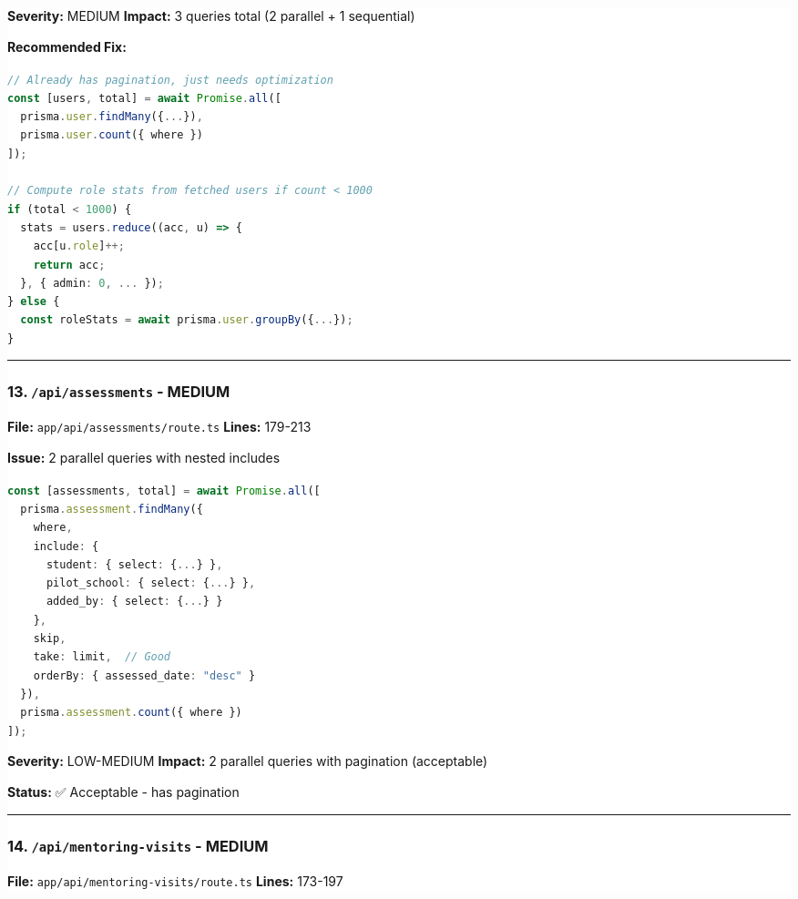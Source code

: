 **Severity:** MEDIUM
**Impact:** 3 queries total (2 parallel + 1 sequential)

**Recommended Fix:**
```typescript
// Already has pagination, just needs optimization
const [users, total] = await Promise.all([
  prisma.user.findMany({...}),
  prisma.user.count({ where })
]);

// Compute role stats from fetched users if count < 1000
if (total < 1000) {
  stats = users.reduce((acc, u) => {
    acc[u.role]++;
    return acc;
  }, { admin: 0, ... });
} else {
  const roleStats = await prisma.user.groupBy({...});
}
```

---

### 13. `/api/assessments` - MEDIUM
**File:** `app/api/assessments/route.ts`
**Lines:** 179-213

**Issue:** 2 parallel queries with nested includes

```typescript
const [assessments, total] = await Promise.all([
  prisma.assessment.findMany({
    where,
    include: {
      student: { select: {...} },
      pilot_school: { select: {...} },
      added_by: { select: {...} }
    },
    skip,
    take: limit,  // Good
    orderBy: { assessed_date: "desc" }
  }),
  prisma.assessment.count({ where })
]);
```

**Severity:** LOW-MEDIUM
**Impact:** 2 parallel queries with pagination (acceptable)

**Status:** ✅ Acceptable - has pagination

---

### 14. `/api/mentoring-visits` - MEDIUM
**File:** `app/api/mentoring-visits/route.ts`
**Lines:** 173-197
